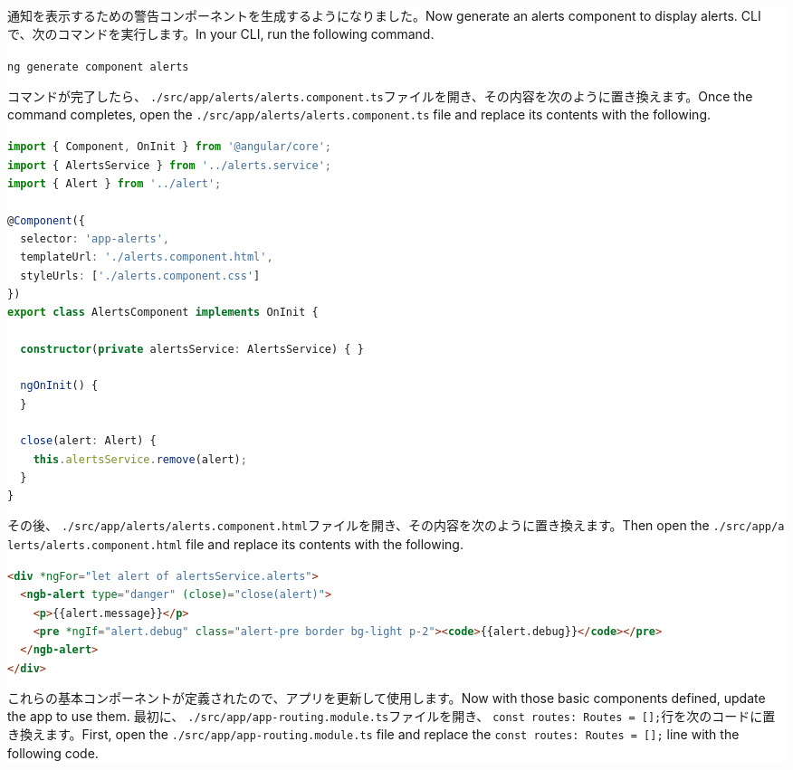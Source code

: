 <span data-ttu-id="b9ab3-137">通知を表示するための警告コンポーネントを生成するようになりました。</span><span class="sxs-lookup"><span data-stu-id="b9ab3-137">Now generate an alerts component to display alerts.</span></span> <span data-ttu-id="b9ab3-138">CLI で、次のコマンドを実行します。</span><span class="sxs-lookup"><span data-stu-id="b9ab3-138">In your CLI, run the following command.</span></span>

```Shell
ng generate component alerts
```

<span data-ttu-id="b9ab3-139">コマンドが完了したら、 `./src/app/alerts/alerts.component.ts`ファイルを開き、その内容を次のように置き換えます。</span><span class="sxs-lookup"><span data-stu-id="b9ab3-139">Once the command completes, open the `./src/app/alerts/alerts.component.ts` file and replace its contents with the following.</span></span>

```TypeScript
import { Component, OnInit } from '@angular/core';
import { AlertsService } from '../alerts.service';
import { Alert } from '../alert';

@Component({
  selector: 'app-alerts',
  templateUrl: './alerts.component.html',
  styleUrls: ['./alerts.component.css']
})
export class AlertsComponent implements OnInit {

  constructor(private alertsService: AlertsService) { }

  ngOnInit() {
  }

  close(alert: Alert) {
    this.alertsService.remove(alert);
  }
}
```

<span data-ttu-id="b9ab3-140">その後、 `./src/app/alerts/alerts.component.html`ファイルを開き、その内容を次のように置き換えます。</span><span class="sxs-lookup"><span data-stu-id="b9ab3-140">Then open the `./src/app/alerts/alerts.component.html` file and replace its contents with the following.</span></span>

```html
<div *ngFor="let alert of alertsService.alerts">
  <ngb-alert type="danger" (close)="close(alert)">
    <p>{{alert.message}}</p>
    <pre *ngIf="alert.debug" class="alert-pre border bg-light p-2"><code>{{alert.debug}}</code></pre>
  </ngb-alert>
</div>
```

<span data-ttu-id="b9ab3-141">これらの基本コンポーネントが定義されたので、アプリを更新して使用します。</span><span class="sxs-lookup"><span data-stu-id="b9ab3-141">Now with those basic components defined, update the app to use them.</span></span> <span data-ttu-id="b9ab3-142">最初に、 `./src/app/app-routing.module.ts`ファイルを開き、 `const routes: Routes = [];`行を次のコードに置き換えます。</span><span class="sxs-lookup"><span data-stu-id="b9ab3-142">First, open the `./src/app/app-routing.module.ts` file and replace the `const routes: Routes = [];` line with the following code.</span></span>

